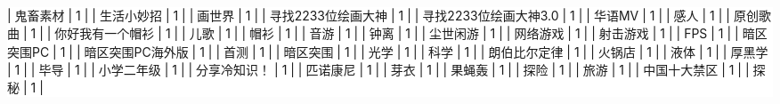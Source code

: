 | 鬼畜素材 | 1 |
| 生活小妙招 | 1 |
| 画世界 | 1 |
| 寻找2233位绘画大神 | 1 |
| 寻找2233位绘画大神3.0 | 1 |
| 华语MV | 1 |
| 感人 | 1 |
| 原创歌曲 | 1 |
| 你好我有一个帽衫 | 1 |
| 儿歌 | 1 |
| 帽衫 | 1 |
| 音游 | 1 |
| 钟离 | 1 |
| 尘世闲游 | 1 |
| 网络游戏 | 1 |
| 射击游戏 | 1 |
| FPS | 1 |
| 暗区突围PC | 1 |
| 暗区突围PC海外版 | 1 |
| 首测 | 1 |
| 暗区突围 | 1 |
| 光学 | 1 |
| 科学 | 1 |
| 朗伯比尔定律 | 1 |
| 火锅店 | 1 |
| 液体 | 1 |
| 厚黑学 | 1 |
| 毕导 | 1 |
| 小学二年级 | 1 |
| 分享冷知识！ | 1 |
| 匹诺康尼 | 1 |
| 芽衣 | 1 |
| 果蝇轰 | 1 |
| 探险 | 1 |
| 旅游 | 1 |
| 中国十大禁区 | 1 |
| 探秘 | 1 |